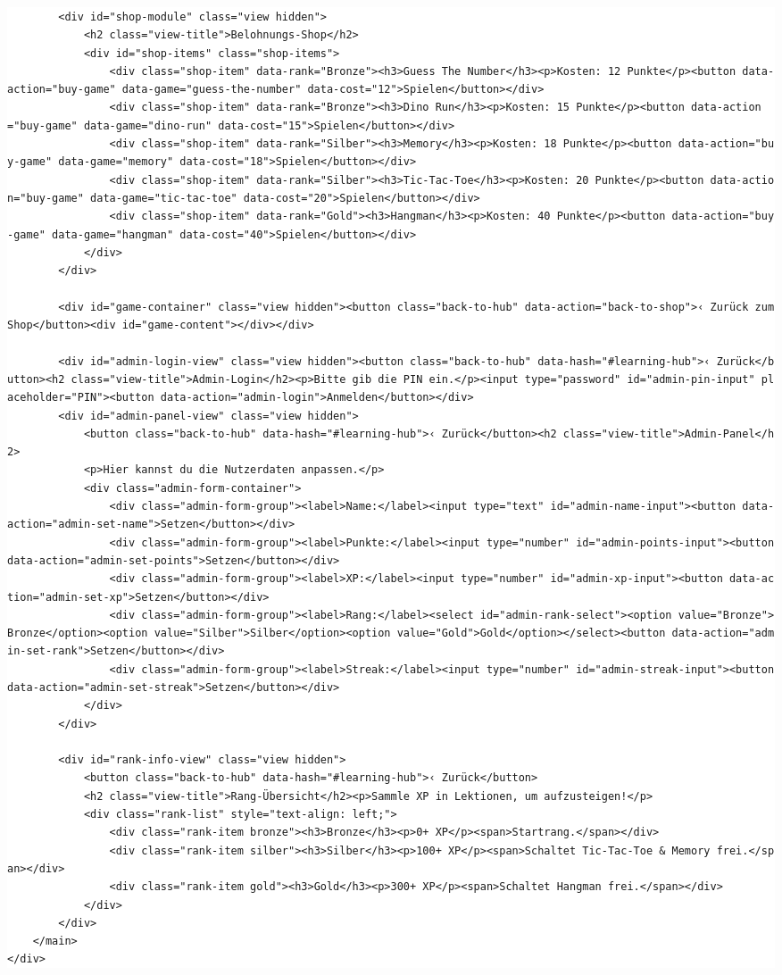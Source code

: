             <div id="shop-module" class="view hidden">
                <h2 class="view-title">Belohnungs-Shop</h2>
                <div id="shop-items" class="shop-items">
                    <div class="shop-item" data-rank="Bronze"><h3>Guess The Number</h3><p>Kosten: 12 Punkte</p><button data-action="buy-game" data-game="guess-the-number" data-cost="12">Spielen</button></div>
                    <div class="shop-item" data-rank="Bronze"><h3>Dino Run</h3><p>Kosten: 15 Punkte</p><button data-action="buy-game" data-game="dino-run" data-cost="15">Spielen</button></div>
                    <div class="shop-item" data-rank="Silber"><h3>Memory</h3><p>Kosten: 18 Punkte</p><button data-action="buy-game" data-game="memory" data-cost="18">Spielen</button></div>
                    <div class="shop-item" data-rank="Silber"><h3>Tic-Tac-Toe</h3><p>Kosten: 20 Punkte</p><button data-action="buy-game" data-game="tic-tac-toe" data-cost="20">Spielen</button></div>
                    <div class="shop-item" data-rank="Gold"><h3>Hangman</h3><p>Kosten: 40 Punkte</p><button data-action="buy-game" data-game="hangman" data-cost="40">Spielen</button></div>
                </div>
            </div>

            <div id="game-container" class="view hidden"><button class="back-to-hub" data-action="back-to-shop">‹ Zurück zum Shop</button><div id="game-content"></div></div>

            <div id="admin-login-view" class="view hidden"><button class="back-to-hub" data-hash="#learning-hub">‹ Zurück</button><h2 class="view-title">Admin-Login</h2><p>Bitte gib die PIN ein.</p><input type="password" id="admin-pin-input" placeholder="PIN"><button data-action="admin-login">Anmelden</button></div>
            <div id="admin-panel-view" class="view hidden">
                <button class="back-to-hub" data-hash="#learning-hub">‹ Zurück</button><h2 class="view-title">Admin-Panel</h2>
                <p>Hier kannst du die Nutzerdaten anpassen.</p>
                <div class="admin-form-container">
                    <div class="admin-form-group"><label>Name:</label><input type="text" id="admin-name-input"><button data-action="admin-set-name">Setzen</button></div>
                    <div class="admin-form-group"><label>Punkte:</label><input type="number" id="admin-points-input"><button data-action="admin-set-points">Setzen</button></div>
                    <div class="admin-form-group"><label>XP:</label><input type="number" id="admin-xp-input"><button data-action="admin-set-xp">Setzen</button></div>
                    <div class="admin-form-group"><label>Rang:</label><select id="admin-rank-select"><option value="Bronze">Bronze</option><option value="Silber">Silber</option><option value="Gold">Gold</option></select><button data-action="admin-set-rank">Setzen</button></div>
                    <div class="admin-form-group"><label>Streak:</label><input type="number" id="admin-streak-input"><button data-action="admin-set-streak">Setzen</button></div>
                </div>
            </div>
            
            <div id="rank-info-view" class="view hidden">
                <button class="back-to-hub" data-hash="#learning-hub">‹ Zurück</button>
                <h2 class="view-title">Rang-Übersicht</h2><p>Sammle XP in Lektionen, um aufzusteigen!</p>
                <div class="rank-list" style="text-align: left;">
                    <div class="rank-item bronze"><h3>Bronze</h3><p>0+ XP</p><span>Startrang.</span></div>
                    <div class="rank-item silber"><h3>Silber</h3><p>100+ XP</p><span>Schaltet Tic-Tac-Toe & Memory frei.</span></div>
                    <div class="rank-item gold"><h3>Gold</h3><p>300+ XP</p><span>Schaltet Hangman frei.</span></div>
                </div>
            </div>
        </main>
    </div>
